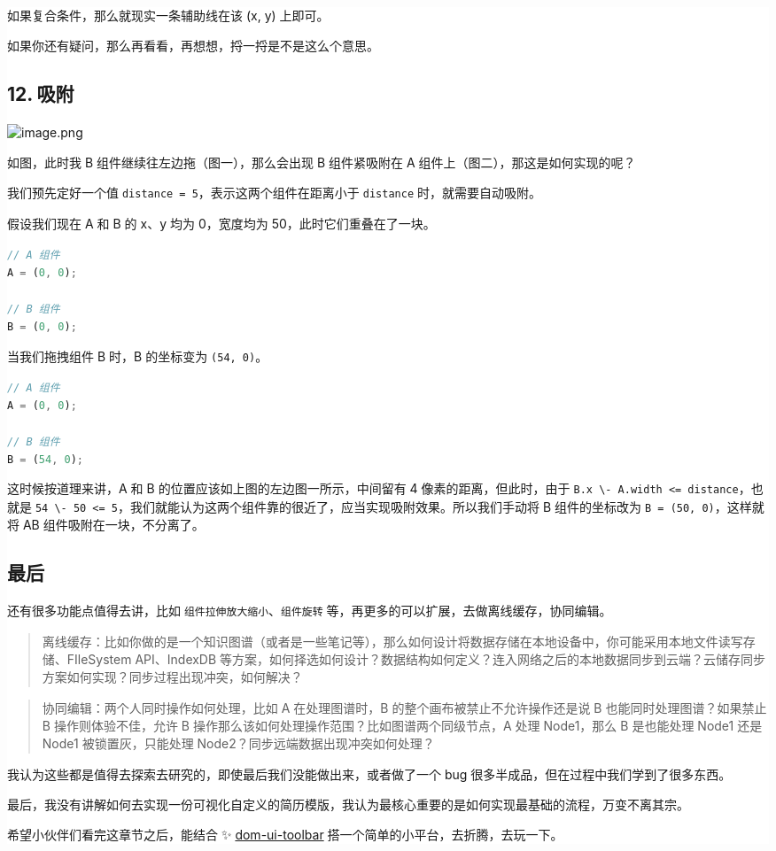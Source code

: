 如果复合条件，那么就现实一条辅助线在该 \(x, y\) 上即可。

如果你还有疑问，那么再看看，再想想，捋一捋是不是这么个意思。

## 12\. 吸附

![image.png](https://p3-juejin.byteimg.com/tos-cn-i-k3u1fbpfcp/94331b906a314bc68d08f37bf8b2e562~tplv-k3u1fbpfcp-watermark.image)

如图，此时我 B 组件继续往左边拖（图一），那么会出现 B 组件紧吸附在 A 组件上（图二），那这是如何实现的呢？

我们预先定好一个值 `distance = 5`，表示这两个组件在距离小于 `distance` 时，就需要自动吸附。

假设我们现在 A 和 B 的 x、y 均为 0，宽度均为 50，此时它们重叠在了一块。

```ts
// A 组件
A = (0, 0);

// B 组件
B = (0, 0);
```

当我们拖拽组件 B 时，B 的坐标变为 `(54, 0)`。

```ts
// A 组件
A = (0, 0);

// B 组件
B = (54, 0);
```

这时候按道理来讲，A 和 B 的位置应该如上图的左边图一所示，中间留有 4 像素的距离，但此时，由于 `B.x \- A.width <= distance`，也就是 `54 \- 50 <= 5`，我们就能认为这两个组件靠的很近了，应当实现吸附效果。所以我们手动将 B 组件的坐标改为 `B = (50, 0)`，这样就将 AB 组件吸附在一块，不分离了。

## 最后

还有很多功能点值得去讲，比如 `组件拉伸放大缩小`、`组件旋转` 等，再更多的可以扩展，去做离线缓存，协同编辑。

> 离线缓存：比如你做的是一个知识图谱（或者是一些笔记等），那么如何设计将数据存储在本地设备中，你可能采用本地文件读写存储、FIleSystem API、IndexDB 等方案，如何择选如何设计？数据结构如何定义？连入网络之后的本地数据同步到云端？云储存同步方案如何实现？同步过程出现冲突，如何解决？

> 协同编辑：两个人同时操作如何处理，比如 A 在处理图谱时，B 的整个画布被禁止不允许操作还是说 B 也能同时处理图谱？如果禁止 B 操作则体验不佳，允许 B 操作那么该如何处理操作范围？比如图谱两个同级节点，A 处理 Node1，那么 B 是也能处理 Node1 还是 Node1 被锁置灰，只能处理 Node2？同步远端数据出现冲突如何处理？

我认为这些都是值得去探索去研究的，即使最后我们没能做出来，或者做了一个 bug 很多半成品，但在过程中我们学到了很多东西。

最后，我没有讲解如何去实现一份可视化自定义的简历模版，我认为最核心重要的是如何实现最基础的流程，万变不离其宗。

希望小伙伴们看完这章节之后，能结合 ✨ [dom-ui-toolbar](https://github.com/PDKSophia/dom-ui-toolbar) 搭一个简单的小平台，去折腾，去玩一下。
    